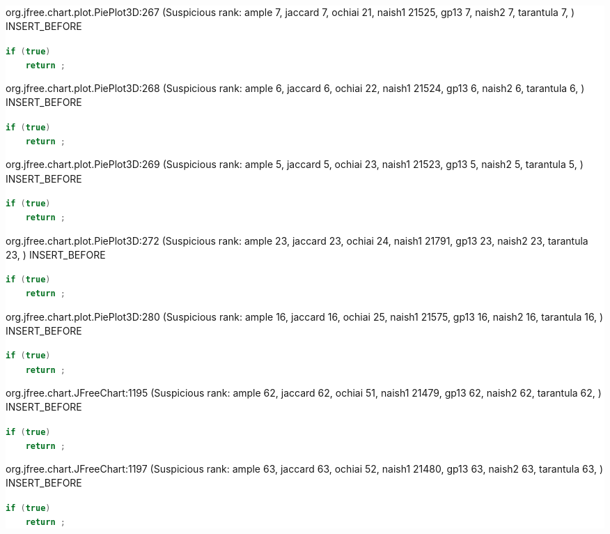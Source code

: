 org.jfree.chart.plot.PiePlot3D:267 (Suspicious rank: ample 7, jaccard 7, ochiai 21, naish1 21525, gp13 7, naish2 7, tarantula 7, )
INSERT_BEFORE
```Java
if (true)
	return ;

```

org.jfree.chart.plot.PiePlot3D:268 (Suspicious rank: ample 6, jaccard 6, ochiai 22, naish1 21524, gp13 6, naish2 6, tarantula 6, )
INSERT_BEFORE
```Java
if (true)
	return ;

```

org.jfree.chart.plot.PiePlot3D:269 (Suspicious rank: ample 5, jaccard 5, ochiai 23, naish1 21523, gp13 5, naish2 5, tarantula 5, )
INSERT_BEFORE
```Java
if (true)
	return ;

```

org.jfree.chart.plot.PiePlot3D:272 (Suspicious rank: ample 23, jaccard 23, ochiai 24, naish1 21791, gp13 23, naish2 23, tarantula 23, )
INSERT_BEFORE
```Java
if (true)
	return ;

```

org.jfree.chart.plot.PiePlot3D:280 (Suspicious rank: ample 16, jaccard 16, ochiai 25, naish1 21575, gp13 16, naish2 16, tarantula 16, )
INSERT_BEFORE
```Java
if (true)
	return ;

```

org.jfree.chart.JFreeChart:1195 (Suspicious rank: ample 62, jaccard 62, ochiai 51, naish1 21479, gp13 62, naish2 62, tarantula 62, )
INSERT_BEFORE
```Java
if (true)
	return ;

```

org.jfree.chart.JFreeChart:1197 (Suspicious rank: ample 63, jaccard 63, ochiai 52, naish1 21480, gp13 63, naish2 63, tarantula 63, )
INSERT_BEFORE
```Java
if (true)
	return ;

```
